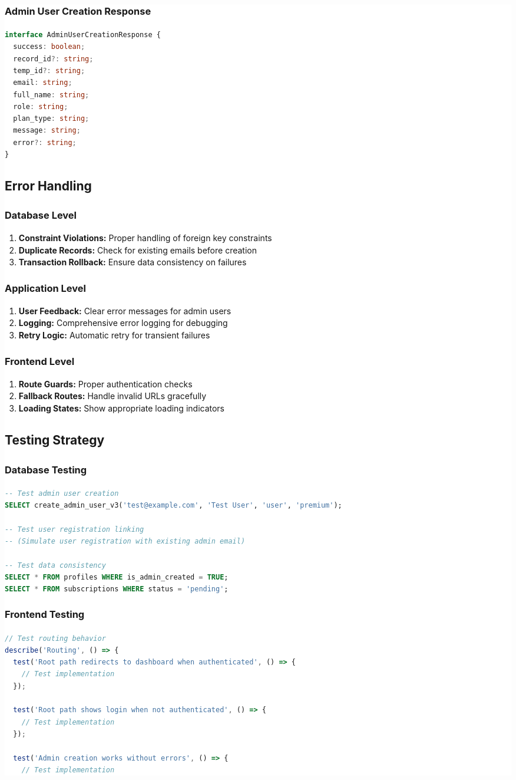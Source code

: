### Admin User Creation Response
```typescript
interface AdminUserCreationResponse {
  success: boolean;
  record_id?: string;
  temp_id?: string;
  email: string;
  full_name: string;
  role: string;
  plan_type: string;
  message: string;
  error?: string;
}
```

## Error Handling

### Database Level
1. **Constraint Violations:** Proper handling of foreign key constraints
2. **Duplicate Records:** Check for existing emails before creation
3. **Transaction Rollback:** Ensure data consistency on failures

### Application Level
1. **User Feedback:** Clear error messages for admin users
2. **Logging:** Comprehensive error logging for debugging
3. **Retry Logic:** Automatic retry for transient failures

### Frontend Level
1. **Route Guards:** Proper authentication checks
2. **Fallback Routes:** Handle invalid URLs gracefully
3. **Loading States:** Show appropriate loading indicators

## Testing Strategy

### Database Testing
```sql
-- Test admin user creation
SELECT create_admin_user_v3('test@example.com', 'Test User', 'user', 'premium');

-- Test user registration linking
-- (Simulate user registration with existing admin email)

-- Test data consistency
SELECT * FROM profiles WHERE is_admin_created = TRUE;
SELECT * FROM subscriptions WHERE status = 'pending';
```

### Frontend Testing
```typescript
// Test routing behavior
describe('Routing', () => {
  test('Root path redirects to dashboard when authenticated', () => {
    // Test implementation
  });
  
  test('Root path shows login when not authenticated', () => {
    // Test implementation
  });
  
  test('Admin creation works without errors', () => {
    // Test implementation
```